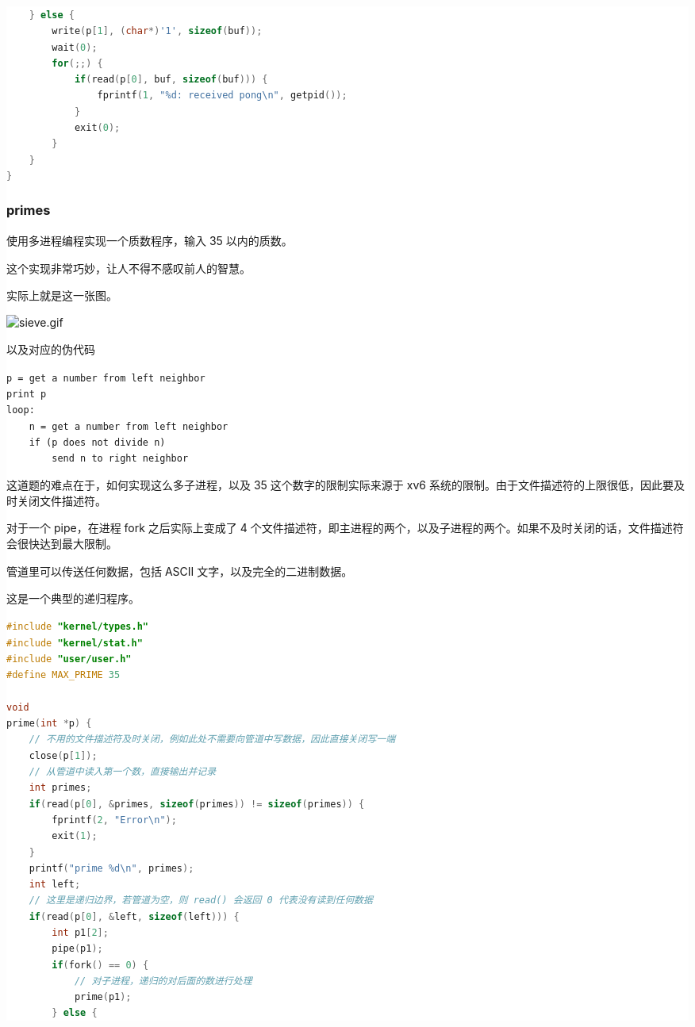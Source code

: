 ```c
    } else {
        write(p[1], (char*)'1', sizeof(buf));
        wait(0);
        for(;;) {
            if(read(p[0], buf, sizeof(buf))) {
                fprintf(1, "%d: received pong\n", getpid());
            }
            exit(0);
        }
    }
}
```

### primes

使用多进程编程实现一个质数程序，输入 35 以内的质数。

这个实现非常巧妙，让人不得不感叹前人的智慧。

实际上就是这一张图。

![sieve.gif](https://swtch.com/~rsc/thread/sieve.gif)

以及对应的伪代码

```
p = get a number from left neighbor
print p
loop:
    n = get a number from left neighbor
    if (p does not divide n)
        send n to right neighbor
```

这道题的难点在于，如何实现这么多子进程，以及 35 这个数字的限制实际来源于 xv6 系统的限制。由于文件描述符的上限很低，因此要及时关闭文件描述符。

对于一个 pipe，在进程 fork 之后实际上变成了 4 个文件描述符，即主进程的两个，以及子进程的两个。如果不及时关闭的话，文件描述符会很快达到最大限制。

管道里可以传送任何数据，包括 ASCII 文字，以及完全的二进制数据。

这是一个典型的递归程序。

```c
#include "kernel/types.h"
#include "kernel/stat.h"
#include "user/user.h"
#define MAX_PRIME 35

void
prime(int *p) {
    // 不用的文件描述符及时关闭，例如此处不需要向管道中写数据，因此直接关闭写一端
    close(p[1]);
    // 从管道中读入第一个数，直接输出并记录
    int primes;
    if(read(p[0], &primes, sizeof(primes)) != sizeof(primes)) {
        fprintf(2, "Error\n");
        exit(1);
    }
    printf("prime %d\n", primes);
    int left;
    // 这里是递归边界，若管道为空，则 read() 会返回 0 代表没有读到任何数据
    if(read(p[0], &left, sizeof(left))) {
        int p1[2];
        pipe(p1);
        if(fork() == 0) {
            // 对子进程，递归的对后面的数进行处理
            prime(p1);
        } else {
```